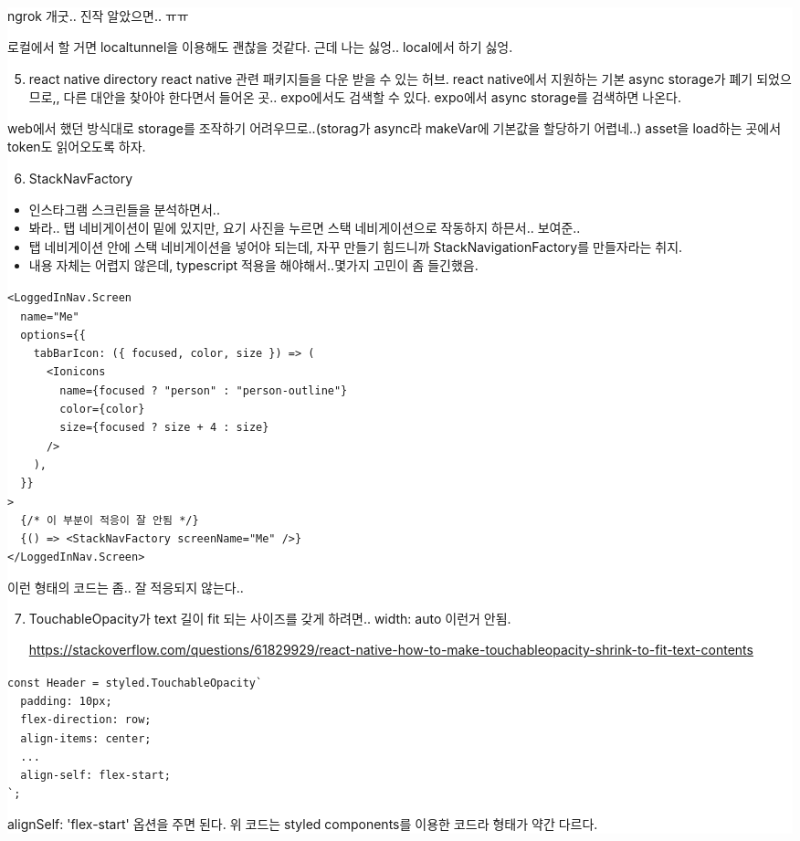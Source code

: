 ngrok 개굿.. 진작 알았으면.. ㅠㅠ

로컬에서 할 거면 localtunnel을 이용해도 괜찮을 것같다. 근데 나는 싫엉.. local에서 하기 싫엉.

5. react native directory
   react native 관련 패키지들을 다운 받을 수 있는 허브.
   react native에서 지원하는 기본 async storage가 폐기 되었으므로,, 다른 대안을 찾아야 한다면서 들어온 곳..
   expo에서도 검색할 수 있다.
   expo에서 async storage를 검색하면 나온다.

web에서 했던 방식대로 storage를 조작하기 어려우므로..(storag가 async라 makeVar에 기본값을 할당하기 어렵네..)
asset을 load하는 곳에서 token도 읽어오도록 하자.

6. StackNavFactory

- 인스타그램 스크린들을 분석하면서..
- 봐라.. 탭 네비게이션이 밑에 있지만, 요기 사진을 누르면 스택 네비게이션으로 작동하지 하믄서.. 보여준..
- 탭 네비게이션 안에 스택 네비게이션을 넣어야 되는데, 자꾸 만들기 힘드니까 StackNavigationFactory를 만들자라는 취지.
- 내용 자체는 어렵지 않은데, typescript 적용을 해야해서..몇가지 고민이 좀 들긴했음.

```tsx
<LoggedInNav.Screen
  name="Me"
  options={{
    tabBarIcon: ({ focused, color, size }) => (
      <Ionicons
        name={focused ? "person" : "person-outline"}
        color={color}
        size={focused ? size + 4 : size}
      />
    ),
  }}
>
  {/* 이 부분이 적응이 잘 안됨 */}
  {() => <StackNavFactory screenName="Me" />}
</LoggedInNav.Screen>
```

이런 형태의 코드는 좀.. 잘 적응되지 않는다..

7. TouchableOpacity가 text 길이 fit 되는 사이즈를 갖게 하려면..
   width: auto 이런거 안됨.

   https://stackoverflow.com/questions/61829929/react-native-how-to-make-touchableopacity-shrink-to-fit-text-contents

```tsx
const Header = styled.TouchableOpacity`
  padding: 10px;
  flex-direction: row;
  align-items: center;
  ...
  align-self: flex-start;
`;
```

alignSelf: 'flex-start' 옵션을 주면 된다. 위 코드는 styled components를 이용한 코드라 형태가 약간 다르다.
